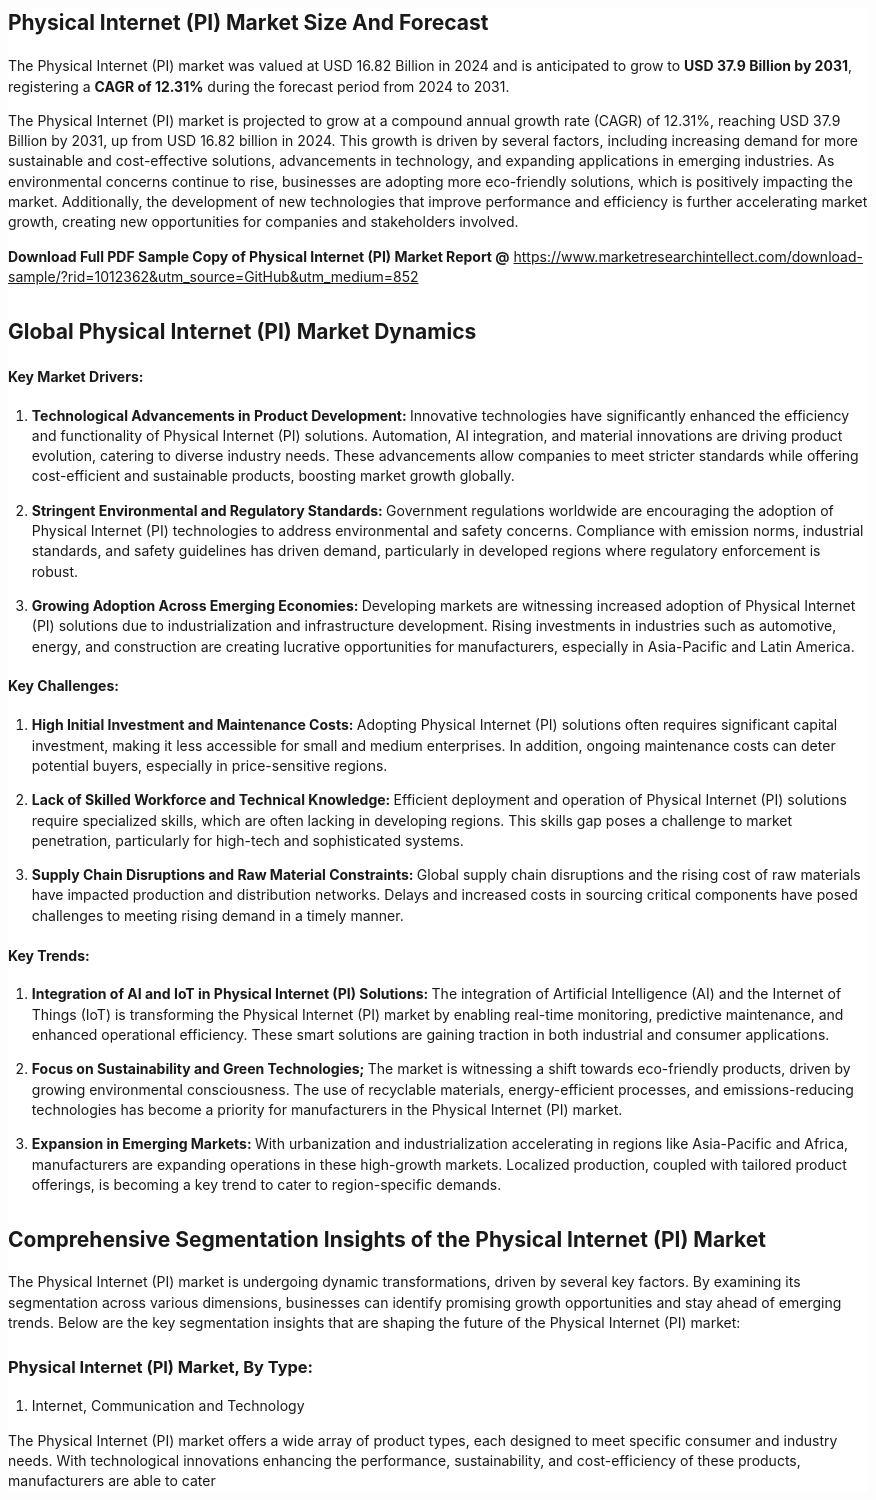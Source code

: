 <h2>Physical Internet (PI) Market Size And Forecast</h2><p>The Physical Internet (PI) market was valued at USD 16.82 Billion in 2024 and is anticipated to grow to <strong>USD 37.9 Billion by 2031</strong>, registering a <strong>CAGR of 12.31%</strong> during the forecast period from 2024 to 2031.</p><p>The Physical Internet (PI) market is projected to grow at a compound annual growth rate (CAGR) of 12.31%, reaching USD 37.9 Billion by 2031, up from USD 16.82 billion in 2024. This growth is driven by several factors, including increasing demand for more sustainable and cost-effective solutions, advancements in technology, and expanding applications in emerging industries. As environmental concerns continue to rise, businesses are adopting more eco-friendly solutions, which is positively impacting the market. Additionally, the development of new technologies that improve performance and efficiency is further accelerating market growth, creating new opportunities for companies and stakeholders involved.</p><p><strong>Download Full PDF Sample Copy of Physical Internet (PI) Market Report @</strong>&nbsp;<a href="https://www.marketresearchintellect.com/download-sample/?rid=1012362&amp;utm_source=GitHub&amp;utm_medium=852">https://www.marketresearchintellect.com/download-sample/?rid=1012362&amp;utm_source=GitHub&amp;utm_medium=852</a></p><h2>Global Physical Internet (PI) Market Dynamics</h2><h4><strong>Key Market Drivers:</strong></h4><ol><li><p><strong>Technological Advancements in Product Development:&nbsp;</strong>Innovative technologies have significantly enhanced the efficiency and functionality of Physical Internet (PI) solutions. Automation, AI integration, and material innovations are driving product evolution, catering to diverse industry needs. These advancements allow companies to meet stricter standards while offering cost-efficient and sustainable products, boosting market growth globally.</p></li><li><p><strong>Stringent Environmental and Regulatory Standards:&nbsp;</strong>Government regulations worldwide are encouraging the adoption of Physical Internet (PI) technologies to address environmental and safety concerns. Compliance with emission norms, industrial standards, and safety guidelines has driven demand, particularly in developed regions where regulatory enforcement is robust.</p></li><li><p><strong>Growing Adoption Across Emerging Economies:&nbsp;</strong>Developing markets are witnessing increased adoption of Physical Internet (PI) solutions due to industrialization and infrastructure development. Rising investments in industries such as automotive, energy, and construction are creating lucrative opportunities for manufacturers, especially in Asia-Pacific and Latin America.</p></li></ol><h4><strong>Key Challenges:</strong></h4><ol><li><p><strong>High Initial Investment and Maintenance Costs:&nbsp;</strong>Adopting Physical Internet (PI) solutions often requires significant capital investment, making it less accessible for small and medium enterprises. In addition, ongoing maintenance costs can deter potential buyers, especially in price-sensitive regions.</p></li><li><p><strong>Lack of Skilled Workforce and Technical Knowledge:&nbsp;</strong>Efficient deployment and operation of Physical Internet (PI) solutions require specialized skills, which are often lacking in developing regions. This skills gap poses a challenge to market penetration, particularly for high-tech and sophisticated systems.</p></li><li><p><strong>Supply Chain Disruptions and Raw Material Constraints:&nbsp;</strong>Global supply chain disruptions and the rising cost of raw materials have impacted production and distribution networks. Delays and increased costs in sourcing critical components have posed challenges to meeting rising demand in a timely manner.</p></li></ol><h4><strong>Key Trends:</strong></h4><ol><li><p><strong>Integration of AI and IoT in Physical Internet (PI) Solutions:&nbsp;</strong>The integration of Artificial Intelligence (AI) and the Internet of Things (IoT) is transforming the Physical Internet (PI) market by enabling real-time monitoring, predictive maintenance, and enhanced operational efficiency. These smart solutions are gaining traction in both industrial and consumer applications.</p></li><li><p><strong>Focus on Sustainability and Green Technologies;&nbsp;</strong>The market is witnessing a shift towards eco-friendly products, driven by growing environmental consciousness. The use of recyclable materials, energy-efficient processes, and emissions-reducing technologies has become a priority for manufacturers in the Physical Internet (PI) market.</p></li><li><p><strong>Expansion in Emerging Markets:&nbsp;</strong>With urbanization and industrialization accelerating in regions like Asia-Pacific and Africa, manufacturers are expanding operations in these high-growth markets. Localized production, coupled with tailored product offerings, is becoming a key trend to cater to region-specific demands.</p></li></ol><div class="article-main__content" data-test-id="publishing-text-block"><h2>Comprehensive Segmentation Insights of the Physical Internet (PI) Market</h2><p>The Physical Internet (PI) market is undergoing dynamic transformations, driven by several key factors. By examining its segmentation across various dimensions, businesses can identify promising growth opportunities and stay ahead of emerging trends. Below are the key segmentation insights that are shaping the future of the Physical Internet (PI) market:</p><h3><strong>Physical Internet (PI) Market, By Type:<br /></strong></h3><ol><li>Internet, Communication and Technology</li></ol><p>The Physical Internet (PI) market offers a wide array of product types, each designed to meet specific consumer and industry needs. With technological innovations enhancing the performance, sustainability, and cost-efficiency of these products, manufacturers are able to cater